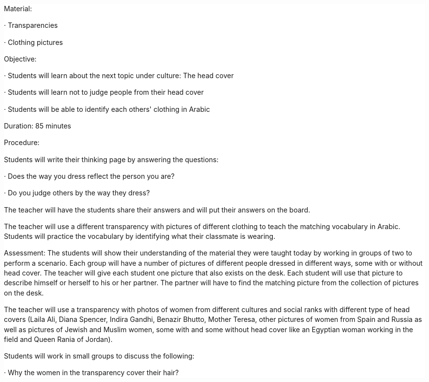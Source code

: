 <p>
  Material:
 </p>
 <p>
  · Transparencies
 </p>
 <p>
  · Clothing pictures
 </p>
 <p>
  Objective:
 </p>
 <p>
  · Students will learn about the next topic under culture: The head cover
 </p>
 <p>
  · Students will learn not to judge people from their head cover
 </p>
 <p>
  · Students will be able to identify each others' clothing in Arabic
 </p>
<p>
  Duration: 85 minutes
 </p>
 <p>
  Procedure:
 </p>
 <p>
  Students will write their thinking page by answering the questions:
 </p>
 <p>
  · Does the way you dress reflect the person you are?
 </p>
 <p>
  · Do you judge others by the way they dress?
 </p>
 <p>
  The teacher will have the students share their answers and will put their answers on the board.
 </p>
<p>
  The teacher will use a different transparency with pictures of different clothing to teach the matching vocabulary in Arabic. Students will practice the vocabulary by identifying what their classmate is wearing.
 </p>
<p>
  Assessment: The students will show their understanding of the material they were taught today by working in groups of two to perform a scenario. Each group will have a number of pictures of different people dressed in different ways, some with or without head cover. The teacher will give each student one picture that also exists on the desk. Each student will use that picture to describe himself or herself to his or her partner. The partner will have to find the matching picture from the collection of pictures on the desk.
 </p>
<p>
  The teacher will use a transparency with photos of women from different cultures and social ranks with different type of head covers (Laila Ali, Diana Spencer, Indira Gandhi, Benazir Bhutto, Mother Teresa, other pictures of women from Spain and Russia as well as pictures of Jewish and Muslim women, some with and some without head cover like an Egyptian woman working in the field and Queen Rania of Jordan).
 </p>
<p>
  Students will work in small groups to discuss the following:
 </p>
<p>
  · Why the women in the transparency cover their hair?